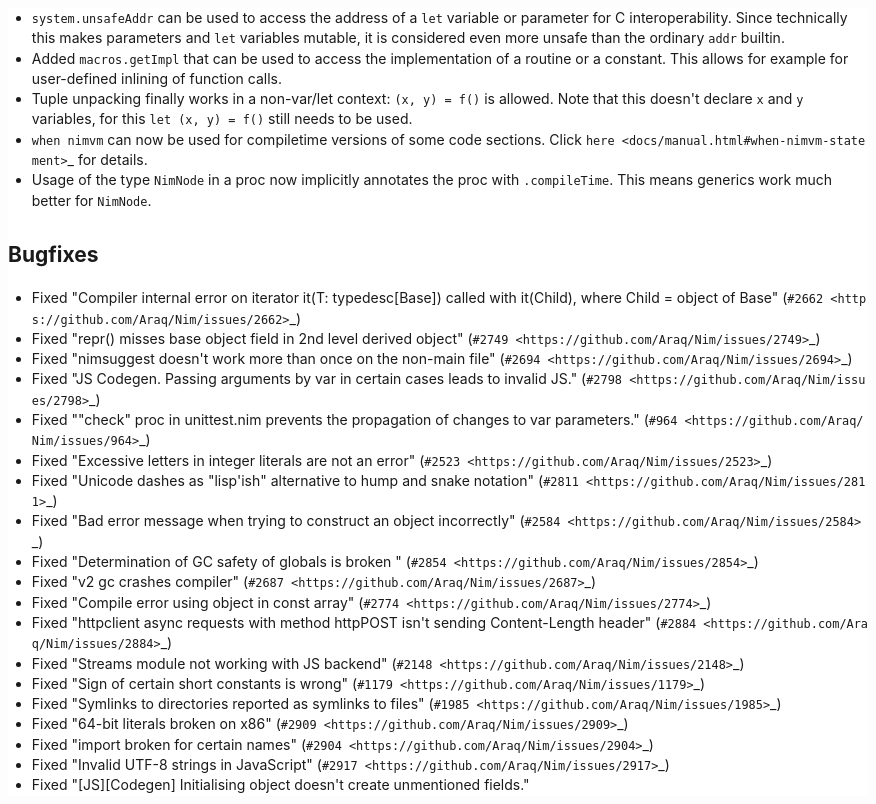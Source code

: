 - ``system.unsafeAddr`` can be used to access the address of a ``let``
  variable or parameter for C interoperability. Since technically this
  makes parameters and ``let`` variables mutable, it is considered even more
  unsafe than the ordinary ``addr`` builtin.
- Added ``macros.getImpl`` that can be used to access the implementation of
  a routine or a constant. This allows for example for user-defined inlining
  of function calls.
- Tuple unpacking finally works in a non-var/let context: ``(x, y) = f()``
  is allowed. Note that this doesn't declare ``x`` and ``y`` variables, for
  this ``let (x, y) = f()`` still needs to be used.
- ``when nimvm`` can now be used for compiletime versions of some code
  sections. Click `here <docs/manual.html#when-nimvm-statement>`_ for details.
- Usage of the type ``NimNode`` in a proc now implicitly annotates the proc
  with ``.compileTime``. This means generics work much better for ``NimNode``.


Bugfixes
--------
- Fixed "Compiler internal error on iterator it(T: typedesc[Base]) called with it(Child), where Child = object of Base"
  (`#2662 <https://github.com/Araq/Nim/issues/2662>`_)
- Fixed "repr() misses base object field in 2nd level derived object"
  (`#2749 <https://github.com/Araq/Nim/issues/2749>`_)
- Fixed "nimsuggest doesn't work more than once on the non-main file"
  (`#2694 <https://github.com/Araq/Nim/issues/2694>`_)
- Fixed "JS Codegen. Passing arguments by var in certain cases leads to invalid JS."
  (`#2798 <https://github.com/Araq/Nim/issues/2798>`_)
- Fixed ""check" proc in unittest.nim prevents the propagation of changes to var parameters."
  (`#964 <https://github.com/Araq/Nim/issues/964>`_)
- Fixed "Excessive letters in integer literals are not an error"
  (`#2523 <https://github.com/Araq/Nim/issues/2523>`_)
- Fixed "Unicode dashes as "lisp'ish" alternative to hump and snake notation"
  (`#2811 <https://github.com/Araq/Nim/issues/2811>`_)
- Fixed "Bad error message when trying to construct an object incorrectly"
  (`#2584 <https://github.com/Araq/Nim/issues/2584>`_)
- Fixed "Determination of GC safety of globals is broken "
  (`#2854 <https://github.com/Araq/Nim/issues/2854>`_)
- Fixed "v2 gc crashes compiler"
  (`#2687 <https://github.com/Araq/Nim/issues/2687>`_)
- Fixed "Compile error using object in const array"
  (`#2774 <https://github.com/Araq/Nim/issues/2774>`_)
- Fixed "httpclient async requests with method httpPOST isn't sending Content-Length header"
  (`#2884 <https://github.com/Araq/Nim/issues/2884>`_)
- Fixed "Streams module not working with JS backend"
  (`#2148 <https://github.com/Araq/Nim/issues/2148>`_)
- Fixed "Sign of certain short constants is wrong"
  (`#1179 <https://github.com/Araq/Nim/issues/1179>`_)
- Fixed "Symlinks to directories reported as symlinks to files"
  (`#1985 <https://github.com/Araq/Nim/issues/1985>`_)
- Fixed "64-bit literals broken on x86"
  (`#2909 <https://github.com/Araq/Nim/issues/2909>`_)
- Fixed "import broken for certain names"
  (`#2904 <https://github.com/Araq/Nim/issues/2904>`_)
- Fixed "Invalid UTF-8 strings in JavaScript"
  (`#2917 <https://github.com/Araq/Nim/issues/2917>`_)
- Fixed "[JS][Codegen] Initialising object doesn't create unmentioned fields."
